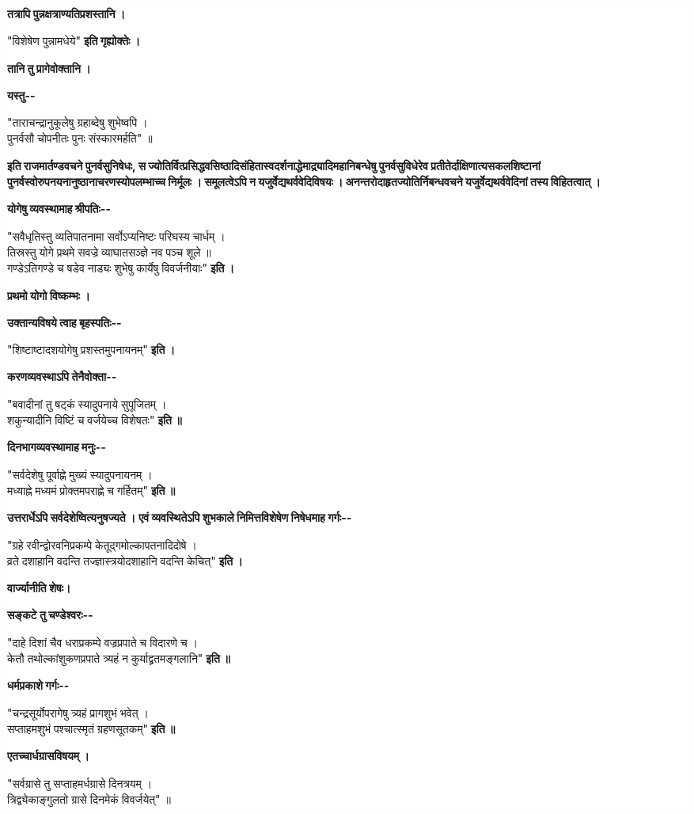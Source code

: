  **तत्रापि पुन्नक्षत्राण्यतिप्रशस्तानि ।**

"विशेषेण पुन्नामधेये" **इति गृह्योक्तेः ।**

 **तानि तु प्रागेवोक्तानि ।**

 **यस्तु--**

"ताराचन्द्रानुकूलेषु ग्रहाब्देषु शुभेष्वपि ।  
पुनर्वसौ चोपनीतः पुनः संस्कारमर्हति" ॥

 **इति राजमार्तण्डवचने पुनर्वसुनिषेधः, स
ज्योतिर्वित्प्रसिद्धवसिष्ठादिसंहितास्वदर्शनाद्धेमाद्र्यादिमहानिबन्धेषु
पुनर्वसुविधेरेव प्रतीतेर्दाक्षिणात्यसकलशिष्टानां
पुनर्वस्वोरुपनयनानुष्ठानाचरणस्योपलम्भाच्च निर्मूलः । समूलत्वेऽपि न
यजुर्वेद्यथर्ववेदिविषयः । अनन्तरोदाहृतज्योतिर्निबन्धवचने
यजुर्वेद्यथर्ववेदिनां तस्य विहितत्वात् ।**

 **योगेषु व्यवस्थामाह श्रीपतिः--**

"सवैधृतिस्तु व्यतिपातनामा सर्वोऽप्यनिष्टः परिघस्य चार्धम् ।  
तिस्रस्तु योगे प्रथमे सवज्रे व्याघातसञ्ज्ञे नव पञ्च शूले ॥  
गण्डेऽतिगण्डे च षडेव नाड्यः शुभेषु कार्येषु विवर्जनीयाः" **इति ।**

 **प्रथमो योगो विष्कम्भः ।**

 **उक्तान्यविषये त्वाह बृहस्पतिः--**

"शिष्टाष्टादशयोगेषु प्रशस्तमुपनायनम्" **इति ।**

 **करणव्यवस्थाऽपि तेनैवोक्ता--**

"बवादीनां तु षट्कं स्यादुपनाये सुपूजितम् ।  
शकुन्यादीनि विष्टिं च वर्जयेच्च विशेषतः" **इति ॥**

 **दिनभागव्यवस्थामाह मनुः--**

"सर्वदेशेषु पूर्वाह्णे मुख्यं स्यादुपनायनम् ।  
मध्याह्ने मध्यमं प्रोक्तमपराह्णे च गर्हितम्" **इति ॥**

 **उत्तरार्धेऽपि सर्वदेशेष्वित्यनुषज्यते ।**  **एवं व्यवस्थितेऽपि
शुभकाले निमित्तविशेषेण निषेधमाह गर्गः--**

"ग्रहे रवीन्द्वोरवनिप्रकम्पे केतूद्गमोल्कापतनादिदोषे ।  
व्रते दशाहानि वदन्ति तज्ज्ञास्त्रयोदशाहानि वदन्ति केचित्" **इति ।**

 **वार्ज्यानीति शेषः।**

 **सङ्कटे तु चण्डेश्वरः--**

"दाहे दिशां चैव धराप्रकम्पे वज्रप्रपाते च विदारणे च ।  
केतौ तथोल्कांशुकणप्रपाते त्र्यहं न कुर्याद्व्रतमङ्गलानि" **इति ॥**

 **धर्मप्रकाशे गर्गः--**

"चन्द्रसूर्योपरागेषु त्र्यहं प्रागशुभं भवेत् ।  
सप्ताहमशुभं पश्चात्स्मृतं ग्रहणसूतकम्" **इति ॥**

 **एतच्चार्धग्रासविषयम् ।**

"सर्वग्रासे तु सप्ताहमर्धग्रासे दिनत्रयम् ।  
त्रिद्व्येकाङ्गुलतो ग्रासे दिनमेकं विवर्जयेत्" ॥
